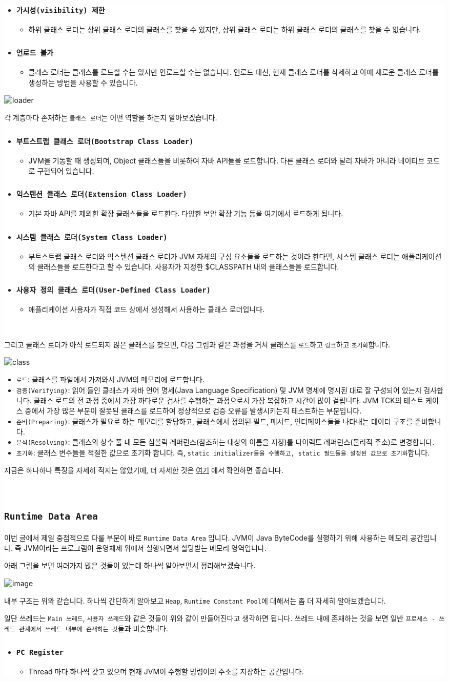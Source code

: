 - ### `가시성(visibility) 제한`
    - 하위 클래스 로더는 상위 클래스 로더의 클래스를 찾을 수 있지만, 상위 클래스 로더는 하위 클래스 로더의 클래스를 찾을 수 없습니다.
    
- ### `언로드 불가`
    - 클래스 로더는 클래스를 로드할 수는 있지만 언로드할 수는 없습니다. 언로드 대신, 현재 클래스 로더를 삭제하고 아예 새로운 클래스 로더를 생성하는 방법을 사용할 수 있습니다.

![loader](https://d2.naver.com/content/images/2015/06/helloworld-1230-2.png)

각 계층마다 존재하는 `클래스 로더`는 어떤 역할을 하는지 알아보겠습니다. 

- ### `부트스트랩 클래스 로더(Bootstrap Class Loader)`
    -  JVM을 기동할 때 생성되며, Object 클래스들을 비롯하여 자바 API들을 로드합니다. 다른 클래스 로더와 달리 자바가 아니라 네이티브 코드로 구현되어 있습니다.

- ### `익스텐션 클래스 로더(Extension Class Loader)`
    - 기본 자바 API를 제외한 확장 클래스들을 로드한다. 다양한 보안 확장 기능 등을 여기에서 로드하게 됩니다.
    
- ### `시스템 클래스 로더(System Class Loader)`
    - 부트스트랩 클래스 로더와 익스텐션 클래스 로더가 JVM 자체의 구성 요소들을 로드하는 것이라 한다면, 시스템 클래스 로더는 애플리케이션의 클래스들을 로드한다고 할 수 있습니다. 사용자가 지정한 $CLASSPATH 내의 클래스들을 로드합니다. 

- ### `사용자 정의 클래스 로더(User-Defined Class Loader)`
    - 애플리케이션 사용자가 직접 코드 상에서 생성해서 사용하는 클래스 로더입니다. 
    
<br>

그리고 클래스 로더가 아직 로드되지 않은 클래스를 찾으면, 다음 그림과 같은 과정을 거쳐 클래스를 `로드`하고 `링크`하고 `초기화`합니다. 

![class](https://d2.naver.com/content/images/2015/06/helloworld-1230-3.png)

- `로드`: 클래스를 파일에서 가져와서 JVM의 메모리에 로드합니다.
- `검증(Verifying)`: 읽어 들인 클래스가 자바 언어 명세(Java Language Specification) 및 JVM 명세에 명시된 대로 잘 구성되어 있는지 검사합니다. 클래스 로드의 전 과정 중에서 가장 까다로운 검사를 수행하는 과정으로서 가장 복잡하고 시간이 많이 걸립니다. JVM TCK의 테스트 케이스 중에서 가장 많은 부분이 잘못된 클래스를 로드하여 정상적으로 검증 오류를 발생시키는지 테스트하는 부분입니다.
- `준비(Preparing)`: 클래스가 필요로 하는 메모리를 할당하고, 클래스에서 정의된 필드, 메서드, 인터페이스들을 나타내는 데이터 구조를 준비합니다.
- `분석(Resolving)`: 클래스의 상수 풀 내 모든 심볼릭 레퍼런스(참조하는 대상의 이름을 지칭)를 다이렉트 레퍼런스(물리적 주소)로 변경합니다.
- `초기화`: 클래스 변수들을 적절한 값으로 초기화 합니다. 즉, `static initializer들을 수행하고, static 필드들을 설정된 값으로 초기화`합니다.

지금은 하나하나 특징을 자세히 적지는 않았기에, 더 자세한 것은 [여기](https://d2.naver.com/helloworld/1230) 에서 확인하면 좋습니다.
         
<br>

## `Runtime Data Area`

이번 글에서 제일 중점적으로 다룰 부분이 바로 `Runtime Data Area` 입니다. JVM이 Java ByteCode를 실행하기 위해 사용하는 메모리 공간입니다. 즉 JVM이라는 프로그램이 운영체제 위에서 실행되면서 할당받는 메모리 영역입니다.

아래 그림을 보면 여러가지 많은 것들이 있는데 하나씩 알아보면서 정리해보겠습니다.

![image](https://img1.daumcdn.net/thumb/R1280x0/?scode=mtistory2&fname=https%3A%2F%2Fblog.kakaocdn.net%2Fdn%2Fci4Dqe%2FbtqCOyMIluC%2FkcfCKeWROOa7wGGKMdBy5K%2Fimg.png)

내부 구조는 위와 같습니다. 하나씩 간단하게 알아보고 `Heap`, `Runtime Constant Pool`에 대해서는 좀 더 자세히 알아보겠습니다.

일단 쓰레드는 `Main 쓰레드`, `사용자 쓰레드`와 같은 것들이 위와 같이 만들어진다고 생각하면 됩니다. 쓰레드 내에 존재하는 것을 보면 일반 `프로세스 - 쓰레드 관계에서 쓰레드 내부에 존재하는 것`들과 비슷합니다. 

- ### `PC Register`
    - Thread 마다 하나씩 갖고 있으며 현재 JVM이 수행할 명령어의 주소를 저장하는 공간입니다.
